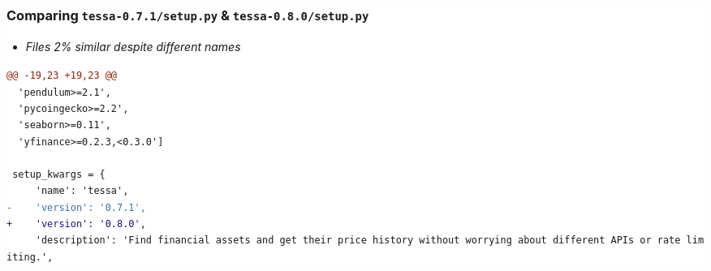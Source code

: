 ### Comparing `tessa-0.7.1/setup.py` & `tessa-0.8.0/setup.py`

 * *Files 2% similar despite different names*

```diff
@@ -19,23 +19,23 @@
  'pendulum>=2.1',
  'pycoingecko>=2.2',
  'seaborn>=0.11',
  'yfinance>=0.2.3,<0.3.0']
 
 setup_kwargs = {
     'name': 'tessa',
-    'version': '0.7.1',
+    'version': '0.8.0',
     'description': 'Find financial assets and get their price history without worrying about different APIs or rate limiting.',
```